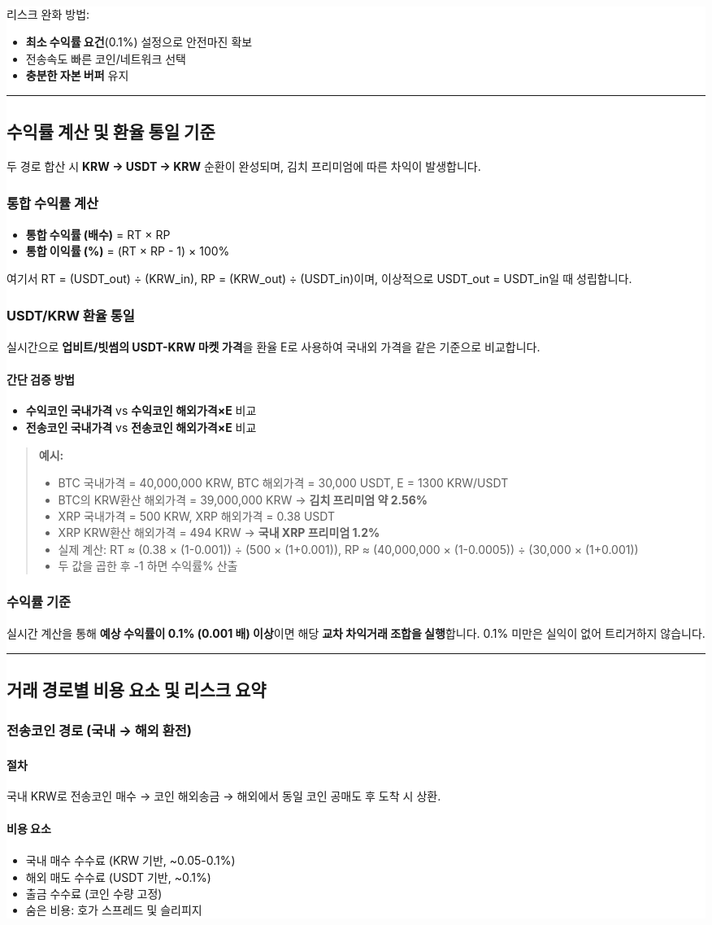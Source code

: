 리스크 완화 방법:
- **최소 수익률 요건**(0.1%) 설정으로 안전마진 확보
- 전송속도 빠른 코인/네트워크 선택
- **충분한 자본 버퍼** 유지

---

## 수익률 계산 및 환율 통일 기준

두 경로 합산 시 **KRW → USDT → KRW** 순환이 완성되며, 김치 프리미엄에 따른 차익이 발생합니다.

### 통합 수익률 계산

- **통합 수익률 (배수)** = RT × RP
- **통합 이익률 (%)** = (RT × RP - 1) × 100%

여기서 RT = (USDT_out) ÷ (KRW_in), RP = (KRW_out) ÷ (USDT_in)이며, 이상적으로 USDT_out = USDT_in일 때 성립합니다.

### USDT/KRW 환율 통일

실시간으로 **업비트/빗썸의 USDT-KRW 마켓 가격**을 환율 E로 사용하여 국내외 가격을 같은 기준으로 비교합니다.

#### 간단 검증 방법
- **수익코인 국내가격** vs **수익코인 해외가격×E** 비교
- **전송코인 국내가격** vs **전송코인 해외가격×E** 비교

> **예시:**
> - BTC 국내가격 = 40,000,000 KRW, BTC 해외가격 = 30,000 USDT, E = 1300 KRW/USDT
> - BTC의 KRW환산 해외가격 = 39,000,000 KRW → **김치 프리미엄 약 2.56%**
> - XRP 국내가격 = 500 KRW, XRP 해외가격 = 0.38 USDT
> - XRP KRW환산 해외가격 = 494 KRW → **국내 XRP 프리미엄 1.2%**
> - 실제 계산: RT ≈ (0.38 × (1-0.001)) ÷ (500 × (1+0.001)), RP ≈ (40,000,000 × (1-0.0005)) ÷ (30,000 × (1+0.001))
> - 두 값을 곱한 후 -1 하면 수익률% 산출

### 수익률 기준

실시간 계산을 통해 **예상 수익률이 0.1% (0.001 배) 이상**이면 해당 **교차 차익거래 조합을 실행**합니다. 0.1% 미만은 실익이 없어 트리거하지 않습니다.

---

## 거래 경로별 비용 요소 및 리스크 요약

### 전송코인 경로 (국내 → 해외 환전)

#### 절차
국내 KRW로 전송코인 매수 → 코인 해외송금 → 해외에서 동일 코인 공매도 후 도착 시 상환.

#### 비용 요소
- 국내 매수 수수료 (KRW 기반, ~0.05-0.1%)
- 해외 매도 수수료 (USDT 기반, ~0.1%)
- 출금 수수료 (코인 수량 고정)
- 숨은 비용: 호가 스프레드 및 슬리피지
